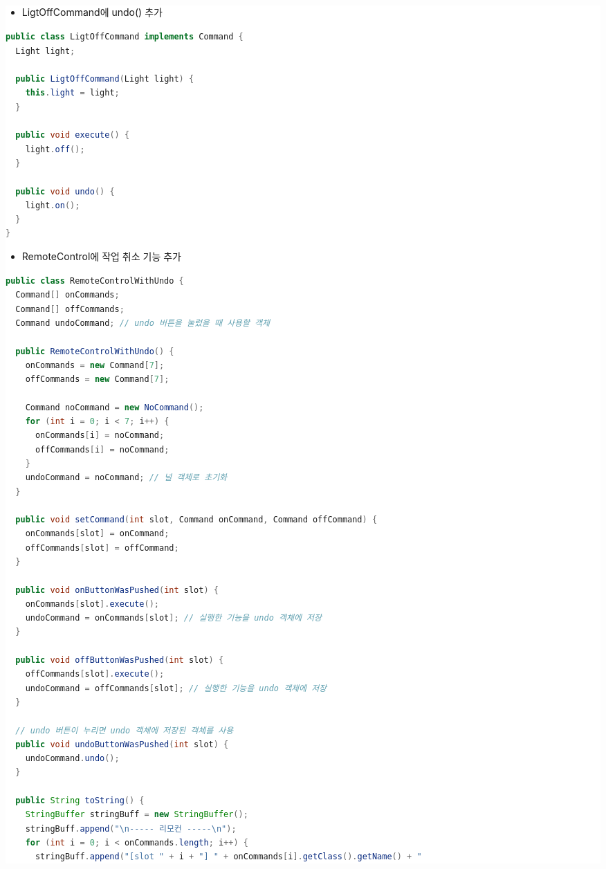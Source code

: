- LigtOffCommand에 undo() 추가

```java
public class LigtOffCommand implements Command {
  Light light;
	
  public LigtOffCommand(Light light) {
    this.light = light;
  }

  public void execute() {
    light.off();
  }

  public void undo() {
    light.on();
  }
}
```

- RemoteControl에 작업 취소 기능 추가

```java
public class RemoteControlWithUndo {
  Command[] onCommands;
  Command[] offCommands;
  Command undoCommand; // undo 버튼을 눌렀을 때 사용할 객체
  
  public RemoteControlWithUndo() {
    onCommands = new Command[7];
    offCommands = new Command[7];
    
    Command noCommand = new NoCommand();
    for (int i = 0; i < 7; i++) {
      onCommands[i] = noCommand;
      offCommands[i] = noCommand;
    }
    undoCommand = noCommand; // 널 객체로 초기화
  }
  
  public void setCommand(int slot, Command onCommand, Command offCommand) {
    onCommands[slot] = onCommand;
    offCommands[slot] = offCommand;
  }
  
  public void onButtonWasPushed(int slot) {
    onCommands[slot].execute();
    undoCommand = onCommands[slot]; // 실행한 기능을 undo 객체에 저장
  }
  
  public void offButtonWasPushed(int slot) {
    offCommands[slot].execute();
    undoCommand = offCommands[slot]; // 실행한 기능을 undo 객체에 저장
  }

  // undo 버튼이 누리면 undo 객체에 저장된 객체를 사용
  public void undoButtonWasPushed(int slot) {
    undoCommand.undo();
  }
  
  public String toString() {
    StringBuffer stringBuff = new StringBuffer();
    stringBuff.append("\n----- 리모컨 -----\n");
    for (int i = 0; i < onCommands.length; i++) {
      stringBuff.append("[slot " + i + "] " + onCommands[i].getClass().getName() + "   
```